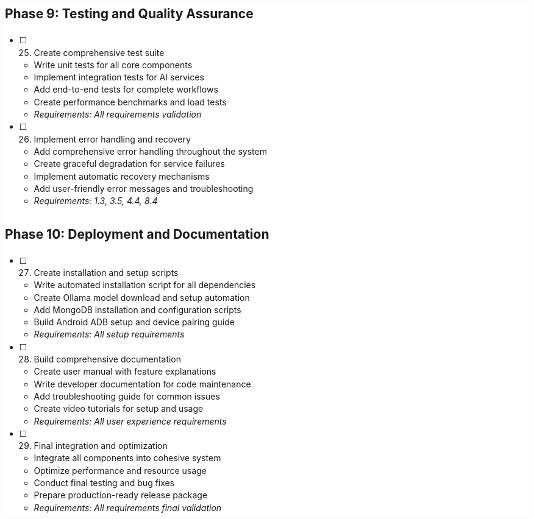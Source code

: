 ## Phase 9: Testing and Quality Assurance

- [ ] 25. Create comprehensive test suite

  - Write unit tests for all core components
  - Implement integration tests for AI services
  - Add end-to-end tests for complete workflows
  - Create performance benchmarks and load tests
  - _Requirements: All requirements validation_

- [ ] 26. Implement error handling and recovery
  - Add comprehensive error handling throughout the system
  - Create graceful degradation for service failures
  - Implement automatic recovery mechanisms
  - Add user-friendly error messages and troubleshooting
  - _Requirements: 1.3, 3.5, 4.4, 8.4_

## Phase 10: Deployment and Documentation

- [ ] 27. Create installation and setup scripts

  - Write automated installation script for all dependencies
  - Create Ollama model download and setup automation
  - Add MongoDB installation and configuration scripts
  - Build Android ADB setup and device pairing guide
  - _Requirements: All setup requirements_

- [ ] 28. Build comprehensive documentation

  - Create user manual with feature explanations
  - Write developer documentation for code maintenance
  - Add troubleshooting guide for common issues
  - Create video tutorials for setup and usage
  - _Requirements: All user experience requirements_

- [ ] 29. Final integration and optimization
  - Integrate all components into cohesive system
  - Optimize performance and resource usage
  - Conduct final testing and bug fixes
  - Prepare production-ready release package
  - _Requirements: All requirements final validation_
